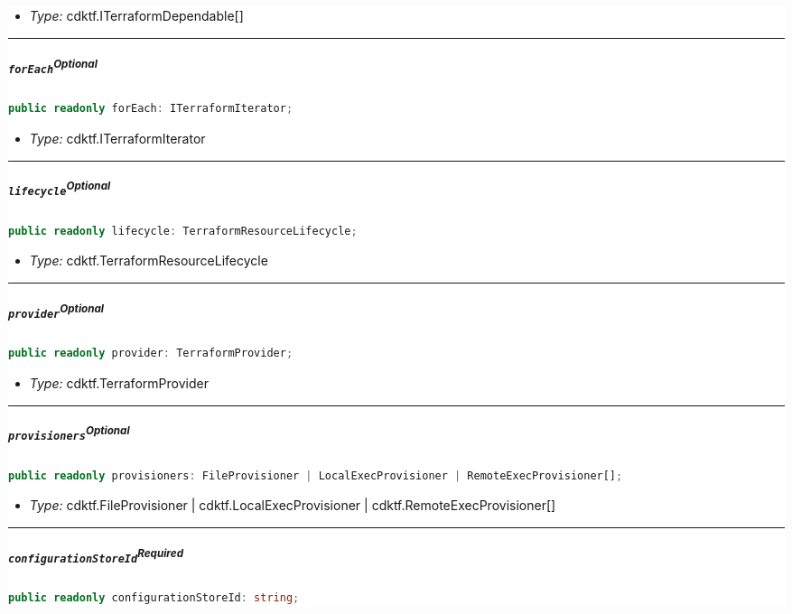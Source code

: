 - *Type:* cdktf.ITerraformDependable[]

---

##### `forEach`<sup>Optional</sup> <a name="forEach" id="@cdktf/provider-azurerm.appConfigurationFeature.AppConfigurationFeatureConfig.property.forEach"></a>

```typescript
public readonly forEach: ITerraformIterator;
```

- *Type:* cdktf.ITerraformIterator

---

##### `lifecycle`<sup>Optional</sup> <a name="lifecycle" id="@cdktf/provider-azurerm.appConfigurationFeature.AppConfigurationFeatureConfig.property.lifecycle"></a>

```typescript
public readonly lifecycle: TerraformResourceLifecycle;
```

- *Type:* cdktf.TerraformResourceLifecycle

---

##### `provider`<sup>Optional</sup> <a name="provider" id="@cdktf/provider-azurerm.appConfigurationFeature.AppConfigurationFeatureConfig.property.provider"></a>

```typescript
public readonly provider: TerraformProvider;
```

- *Type:* cdktf.TerraformProvider

---

##### `provisioners`<sup>Optional</sup> <a name="provisioners" id="@cdktf/provider-azurerm.appConfigurationFeature.AppConfigurationFeatureConfig.property.provisioners"></a>

```typescript
public readonly provisioners: FileProvisioner | LocalExecProvisioner | RemoteExecProvisioner[];
```

- *Type:* cdktf.FileProvisioner | cdktf.LocalExecProvisioner | cdktf.RemoteExecProvisioner[]

---

##### `configurationStoreId`<sup>Required</sup> <a name="configurationStoreId" id="@cdktf/provider-azurerm.appConfigurationFeature.AppConfigurationFeatureConfig.property.configurationStoreId"></a>

```typescript
public readonly configurationStoreId: string;
```
